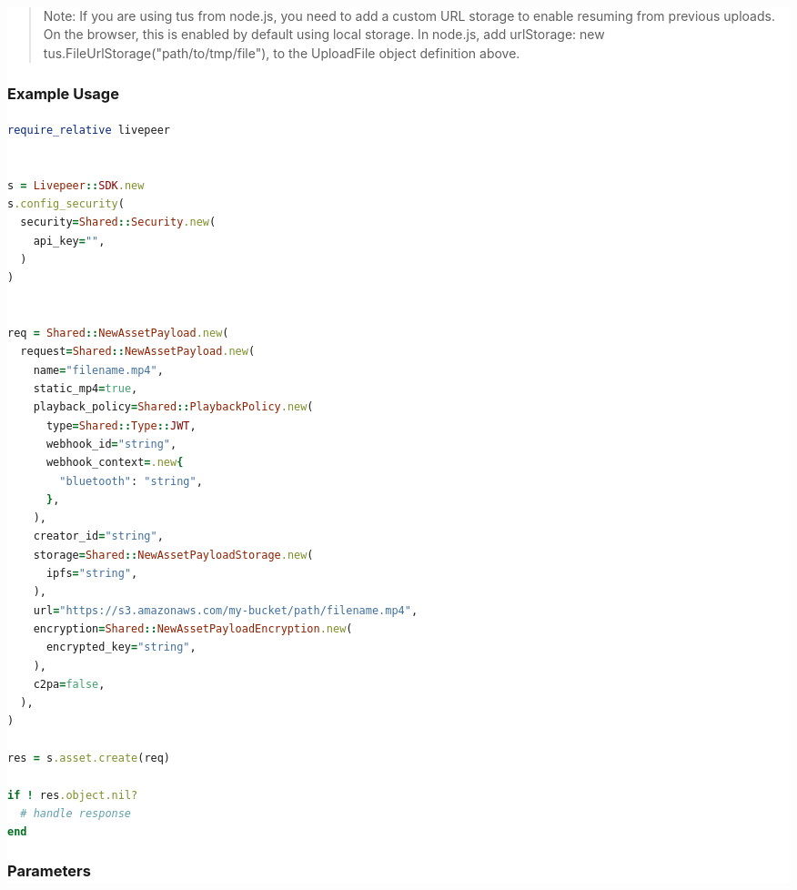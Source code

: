> Note: If you are using tus from node.js, you need to add a custom URL
storage to enable resuming from previous uploads. On the browser, this
is enabled by default using local storage. In node.js, add urlStorage:
new tus.FileUrlStorage("path/to/tmp/file"), to the UploadFile object
definition above.


### Example Usage

```ruby
require_relative livepeer


s = Livepeer::SDK.new
s.config_security(
  security=Shared::Security.new(
    api_key="",
  )
)

   
req = Shared::NewAssetPayload.new(
  request=Shared::NewAssetPayload.new(
    name="filename.mp4",
    static_mp4=true,
    playback_policy=Shared::PlaybackPolicy.new(
      type=Shared::Type::JWT,
      webhook_id="string",
      webhook_context=.new{
        "bluetooth": "string",
      },
    ),
    creator_id="string",
    storage=Shared::NewAssetPayloadStorage.new(
      ipfs="string",
    ),
    url="https://s3.amazonaws.com/my-bucket/path/filename.mp4",
    encryption=Shared::NewAssetPayloadEncryption.new(
      encrypted_key="string",
    ),
    c2pa=false,
  ),
)
    
res = s.asset.create(req)

if ! res.object.nil?
  # handle response
end

```

### Parameters
